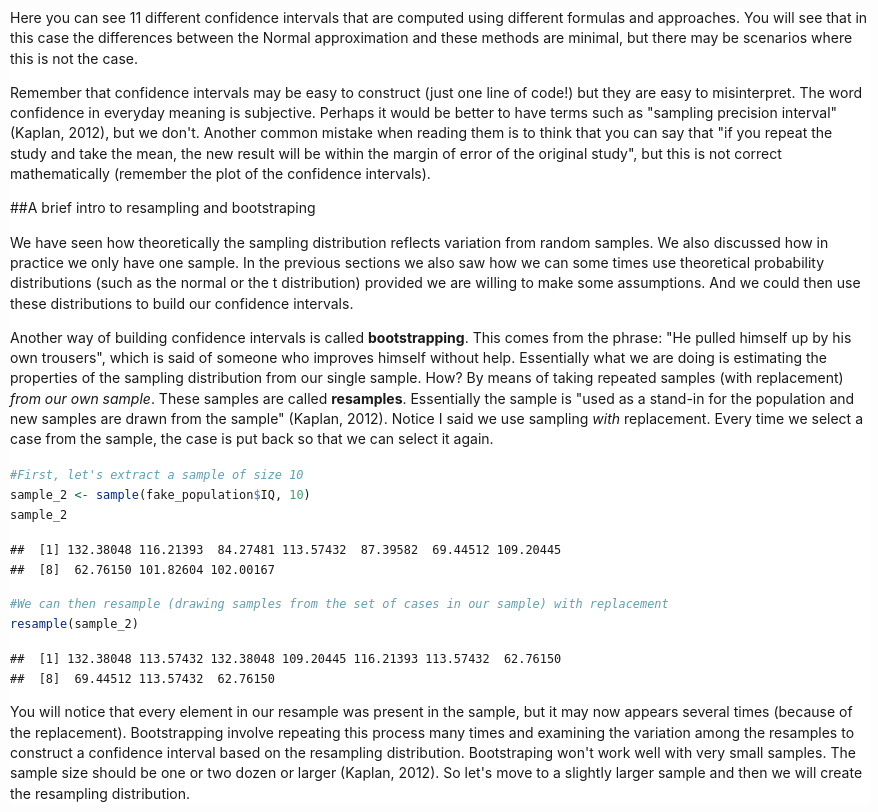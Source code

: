 Here you can see 11 different confidence intervals that are computed using different formulas and approaches. You will see that in this case the differences between the Normal approximation and these methods are minimal, but there may be scenarios where this is not the case.

Remember that confidence intervals may be easy to construct (just one line of code!) but they are easy to misinterpret. The word confidence in everyday meaning is subjective. Perhaps it would be better to have terms such as "sampling precision interval" (Kaplan, 2012), but we don't. Another common mistake when reading them is to think that you can say that "if you repeat the study and take the mean, the new result will be within the margin of error of the original study", but this is not correct mathematically (remember the plot of the confidence intervals).

##A brief intro to resampling and bootstraping

We have seen how theoretically the sampling distribution reflects variation from random samples. We also discussed how in practice we only have one sample. In the previous sections we also saw how we can some times use theoretical probability distributions (such as the normal or the t distribution) provided we are willing to make some assumptions. And we could then use these distributions to build our confidence intervals. 

Another way of building confidence intervals is called **bootstrapping**. This comes from the phrase: "He pulled himself up by his own trousers", which is said of someone who improves himself without help. Essentially what we are doing is estimating the properties of the sampling distribution from our single sample. How? By means of taking repeated samples (with replacement) *from our own sample*. These samples are called **resamples**. Essentially the sample is "used as a stand-in for the population and new samples are drawn from the sample" (Kaplan, 2012). Notice I said we use sampling *with* replacement. Every time we select a case from the sample, the case is put back so that we can select it again.



```r
#First, let's extract a sample of size 10
sample_2 <- sample(fake_population$IQ, 10)
sample_2
```

```
##  [1] 132.38048 116.21393  84.27481 113.57432  87.39582  69.44512 109.20445
##  [8]  62.76150 101.82604 102.00167
```

```r
#We can then resample (drawing samples from the set of cases in our sample) with replacement
resample(sample_2)
```

```
##  [1] 132.38048 113.57432 132.38048 109.20445 116.21393 113.57432  62.76150
##  [8]  69.44512 113.57432  62.76150
```

You will notice that every element in our resample was present in the sample, but it may now appears several times (because of the replacement). Bootstrapping involve repeating this process many times and examining the variation among the resamples to construct a confidence interval based on the resampling distribution. Bootstraping won't work well with very small samples. The sample size should be one or two dozen or larger (Kaplan, 2012). So let's move to a slightly larger sample and then we will create the resampling distribution.


[^1]: Although we would like to think of our samples as random, it is in fact very difficult to generate random numbers in a computer. Most of the time someone is telling you they are using random numbers they are most likely using pseudo-random numbers. If this is the kind of thing that get's you excited you may want to read the [wiki entry](http://en.wikipedia.org/wiki/Random_number_generation#.22True.22_random_numbers_vs._pseudo-random_numbers). If you want to know how R generates these numbers you should ask for the help pages for the Random.Seed function.
[^2]: As an aside, you can use [this Java applet](http://bcs.whfreeman.com/ips4e/cat_010/applets/confidenceinterval.html) to see what happens when one uses different parameters with confidence intervals. In the right hand side you will see a button that says “Sample”. Press there. This will produce a horizontal line representing the confidence interval. The left hand side end of the line represents the lower limit of the confidence interval and the right hand side end of the line represents the upper limit of the confidence interval. The red point in the middle is your sample mean, your point estimate. If you are lucky the line will be black and it will cross the green vertical line. This means that your CI covers the population mean. There will be a difference with your point estimate (i.e., your red point is unlikely to be just in top of the green vertical line). But, at least, the population parameter will be included within the range of plausible values for it that our confidence interval is estimating. If you keep pressing the “Sample” button (please do 30 or 50 times), you will see that most confidence intervals include the population parameter: most will cross the green line and will be represented by a black line. Sometimes your point estimate (the red point at the centre of the horizontal lines) will be to the right of the population mean (will be higher) or to the left (will be lower), but the confidence interval will include the population mean (and cross the green vertical line). 